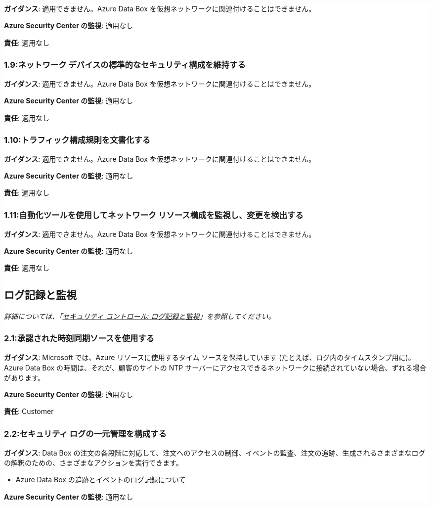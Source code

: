 **ガイダンス**: 適用できません。Azure Data Box を仮想ネットワークに関連付けることはできません。

**Azure Security Center の監視**: 適用なし

**責任**: 適用なし

### <a name="19-maintain-standard-security-configurations-for-network-devices"></a>1.9:ネットワーク デバイスの標準的なセキュリティ構成を維持する

**ガイダンス**: 適用できません。Azure Data Box を仮想ネットワークに関連付けることはできません。

**Azure Security Center の監視**: 適用なし

**責任**: 適用なし

### <a name="110-document-traffic-configuration-rules"></a>1.10:トラフィック構成規則を文書化する

**ガイダンス**: 適用できません。Azure Data Box を仮想ネットワークに関連付けることはできません。

**Azure Security Center の監視**: 適用なし

**責任**: 適用なし

### <a name="111-use-automated-tools-to-monitor-network-resource-configurations-and-detect-changes"></a>1.11:自動化ツールを使用してネットワーク リソース構成を監視し、変更を検出する

**ガイダンス**: 適用できません。Azure Data Box を仮想ネットワークに関連付けることはできません。

**Azure Security Center の監視**: 適用なし

**責任**: 適用なし

## <a name="logging-and-monitoring"></a>ログ記録と監視

*詳細については、「[セキュリティ コントロール: ログ記録と監視](../security/benchmarks/security-control-logging-monitoring.md)」を参照してください。*

### <a name="21-use-approved-time-synchronization-sources"></a>2.1:承認された時刻同期ソースを使用する

**ガイダンス**: Microsoft では、Azure リソースに使用するタイム ソースを保持しています (たとえば、ログ内のタイムスタンプ用に)。 Azure Data Box の時間は、それが、顧客のサイトの NTP サーバーにアクセスできるネットワークに接続されていない場合、ずれる場合があります。

**Azure Security Center の監視**: 適用なし

**責任**: Customer

### <a name="22-configure-central-security-log-management"></a>2.2:セキュリティ ログの一元管理を構成する

**ガイダンス**: Data Box の注文の各段階に対応して、注文へのアクセスの制御、イベントの監査、注文の追跡、生成されるさまざまなログの解釈のための、さまざまなアクションを実行できます。

* [Azure Data Box の追跡とイベントのログ記録について](./data-box-logs.md)

**Azure Security Center の監視**: 適用なし
